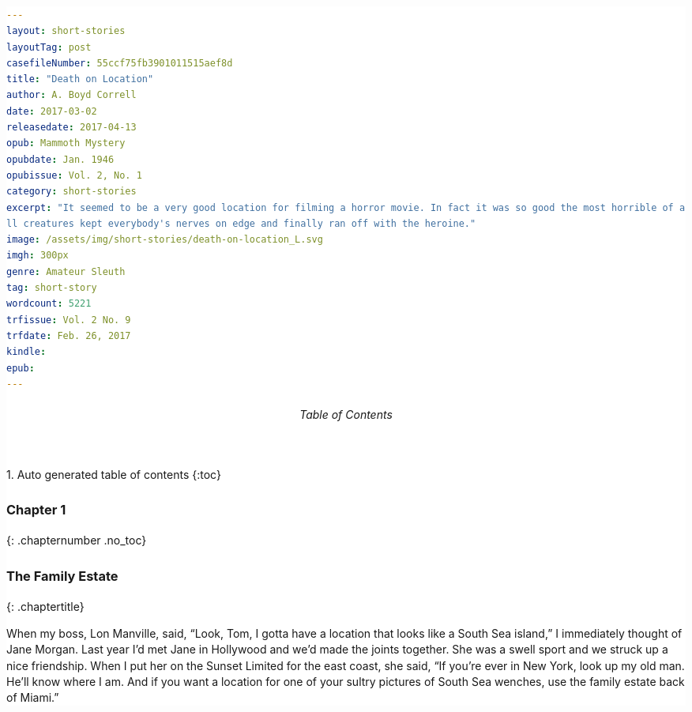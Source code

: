 ```yaml
---
layout: short-stories
layoutTag: post
casefileNumber: 55ccf75fb3901011515aef8d
title: "Death on Location"
author: A. Boyd Correll
date: 2017-03-02
releasedate: 2017-04-13
opub: Mammoth Mystery
opubdate: Jan. 1946
opubissue: Vol. 2, No. 1
category: short-stories
excerpt: "It seemed to be a very good location for filming a horror movie. In fact it was so good the most horrible of all creatures kept everybody's nerves on edge and finally ran off with the heroine."
image: /assets/img/short-stories/death-on-location_L.svg
imgh: 300px
genre: Amateur Sleuth
tag: short-story
wordcount: 5221
trfissue: Vol. 2 No. 9
trfdate: Feb. 26, 2017
kindle: 
epub: 
---
```


<section id="toc" class="toc">
  <header>
    <h6>Table of Contents</h6>
  </header>
<div id="drawer" markdown="1">
1. Auto generated table of contents
{:toc}
</div>
</section> 

### Chapter 1
{: .chapternumber .no_toc}

### The Family Estate
{: .chaptertitle}

When my boss, Lon Manville, said, “Look, Tom, I gotta have a location
that looks like a South Sea island,” I immediately thought of Jane
Morgan. Last year I’d met Jane in Hollywood and we’d made the joints
together. She was a swell sport and we struck up a nice friendship. When
I put her on the Sunset Limited for the east coast, she said, “If you’re
ever in New York, look up my old man. He’ll know where I am. And if you
want a location for one of your sultry pictures of South Sea wenches,
use the family estate back of Miami.”
